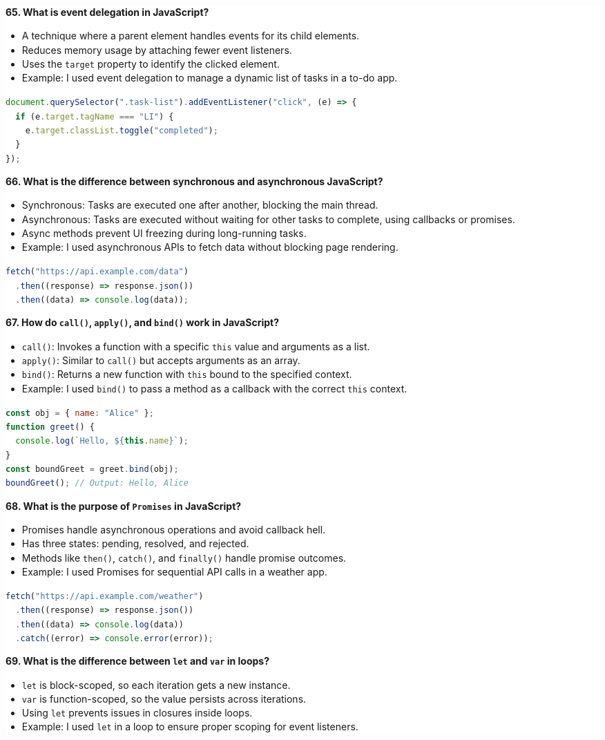 **65. What is event delegation in JavaScript?**  
- A technique where a parent element handles events for its child elements.  
- Reduces memory usage by attaching fewer event listeners.  
- Uses the `target` property to identify the clicked element.  
- Example: I used event delegation to manage a dynamic list of tasks in a to-do app.  

```javascript
document.querySelector(".task-list").addEventListener("click", (e) => {
  if (e.target.tagName === "LI") {
    e.target.classList.toggle("completed");
  }
});
```

**66. What is the difference between synchronous and asynchronous JavaScript?**  
- Synchronous: Tasks are executed one after another, blocking the main thread.  
- Asynchronous: Tasks are executed without waiting for other tasks to complete, using callbacks or promises.  
- Async methods prevent UI freezing during long-running tasks.  
- Example: I used asynchronous APIs to fetch data without blocking page rendering.  

```javascript
fetch("https://api.example.com/data")
  .then((response) => response.json())
  .then((data) => console.log(data));
```

**67. How do `call()`, `apply()`, and `bind()` work in JavaScript?**  
- `call()`: Invokes a function with a specific `this` value and arguments as a list.  
- `apply()`: Similar to `call()` but accepts arguments as an array.  
- `bind()`: Returns a new function with `this` bound to the specified context.  
- Example: I used `bind()` to pass a method as a callback with the correct `this` context.  

```javascript
const obj = { name: "Alice" };
function greet() {
  console.log(`Hello, ${this.name}`);
}
const boundGreet = greet.bind(obj);
boundGreet(); // Output: Hello, Alice
```

**68. What is the purpose of `Promises` in JavaScript?**  
- Promises handle asynchronous operations and avoid callback hell.  
- Has three states: pending, resolved, and rejected.  
- Methods like `then()`, `catch()`, and `finally()` handle promise outcomes.  
- Example: I used Promises for sequential API calls in a weather app.  

```javascript
fetch("https://api.example.com/weather")
  .then((response) => response.json())
  .then((data) => console.log(data))
  .catch((error) => console.error(error));
```

**69. What is the difference between `let` and `var` in loops?**  
- `let` is block-scoped, so each iteration gets a new instance.  
- `var` is function-scoped, so the value persists across iterations.  
- Using `let` prevents issues in closures inside loops.  
- Example: I used `let` in a loop to ensure proper scoping for event listeners.  
